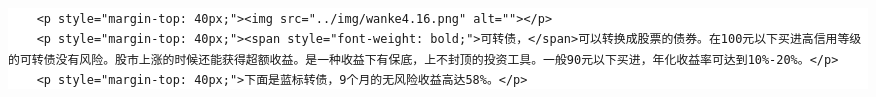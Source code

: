 		<p style="margin-top: 40px;"><img src="../img/wanke4.16.png" alt=""></p>
		<p style="margin-top: 40px;"><span style="font-weight: bold;">可转债，</span>可以转换成股票的债券。在100元以下买进高信用等级的可转债没有风险。股市上涨的时候还能获得超额收益。是一种收益下有保底，上不封顶的投资工具。一般90元以下买进，年化收益率可达到10%-20%。</p>
		<p style="margin-top: 40px;">下面是蓝标转债，9个月的无风险收益高达58%。</p>